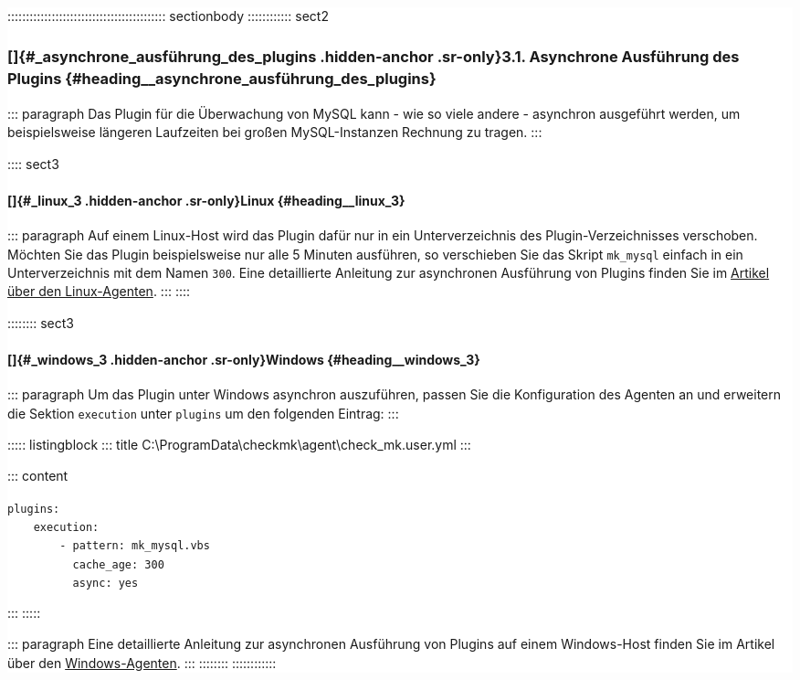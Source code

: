 ::::::::::::::::::::::::::::::::::::::::::: sectionbody
:::::::::::: sect2
### []{#_asynchrone_ausführung_des_plugins .hidden-anchor .sr-only}3.1. Asynchrone Ausführung des Plugins {#heading__asynchrone_ausführung_des_plugins}

::: paragraph
Das Plugin für die Überwachung von MySQL kann - wie so viele andere -
asynchron ausgeführt werden, um beispielsweise längeren Laufzeiten bei
großen MySQL-Instanzen Rechnung zu tragen.
:::

:::: sect3
#### []{#_linux_3 .hidden-anchor .sr-only}Linux {#heading__linux_3}

::: paragraph
Auf einem Linux-Host wird das Plugin dafür nur in ein Unterverzeichnis
des Plugin-Verzeichnisses verschoben. Möchten Sie das Plugin
beispielsweise nur alle 5 Minuten ausführen, so verschieben Sie das
Skript `mk_mysql` einfach in ein Unterverzeichnis mit dem Namen `300`.
Eine detaillierte Anleitung zur asynchronen Ausführung von Plugins
finden Sie im [Artikel über den
Linux-Agenten](agent_linux.html#async_plugins).
:::
::::

:::::::: sect3
#### []{#_windows_3 .hidden-anchor .sr-only}Windows {#heading__windows_3}

::: paragraph
Um das Plugin unter Windows asynchron auszuführen, passen Sie die
Konfiguration des Agenten an und erweitern die Sektion `execution` unter
`plugins` um den folgenden Eintrag:
:::

::::: listingblock
::: title
C:\\ProgramData\\checkmk\\agent\\check_mk.user.yml
:::

::: content
``` {.pygments .highlight}
plugins:
    execution:
        - pattern: mk_mysql.vbs
          cache_age: 300
          async: yes
```
:::
:::::

::: paragraph
Eine detaillierte Anleitung zur asynchronen Ausführung von Plugins auf
einem Windows-Host finden Sie im Artikel über den
[Windows-Agenten](agent_windows.html#customizeexecution).
:::
::::::::
::::::::::::
